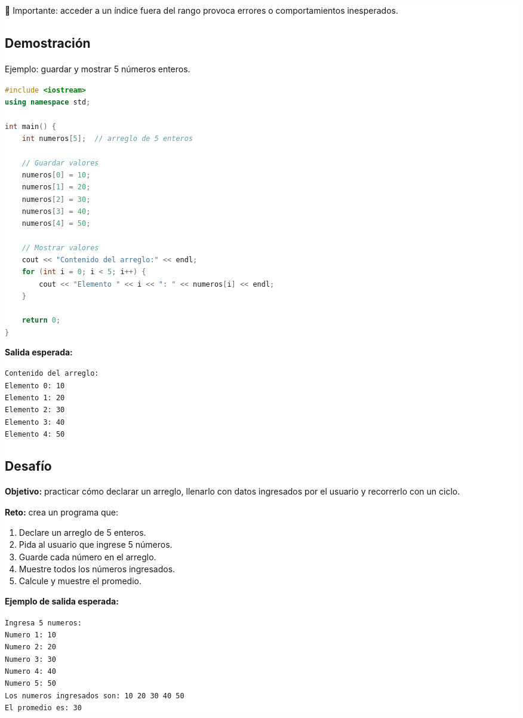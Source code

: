 📌 Importante: acceder a un índice fuera del rango provoca errores o comportamientos inesperados.

## Demostración
Ejemplo: guardar y mostrar 5 números enteros.

```cpp
#include <iostream>
using namespace std;

int main() {
    int numeros[5];  // arreglo de 5 enteros

    // Guardar valores
    numeros[0] = 10;
    numeros[1] = 20;
    numeros[2] = 30;
    numeros[3] = 40;
    numeros[4] = 50;

    // Mostrar valores
    cout << "Contenido del arreglo:" << endl;
    for (int i = 0; i < 5; i++) {
        cout << "Elemento " << i << ": " << numeros[i] << endl;
    }

    return 0;
}
```

**Salida esperada:**
```
Contenido del arreglo:
Elemento 0: 10
Elemento 1: 20
Elemento 2: 30
Elemento 3: 40
Elemento 4: 50
```

## Desafío
**Objetivo:** practicar cómo declarar un arreglo, llenarlo con datos ingresados por el usuario y recorrerlo con un ciclo.

**Reto:** crea un programa que:
1. Declare un arreglo de 5 enteros.
2. Pida al usuario que ingrese 5 números.
3. Guarde cada número en el arreglo.
4. Muestre todos los números ingresados.
5. Calcule y muestre el promedio.

**Ejemplo de salida esperada:**
```
Ingresa 5 numeros:
Numero 1: 10
Numero 2: 20
Numero 3: 30
Numero 4: 40
Numero 5: 50
Los numeros ingresados son: 10 20 30 40 50
El promedio es: 30
```
